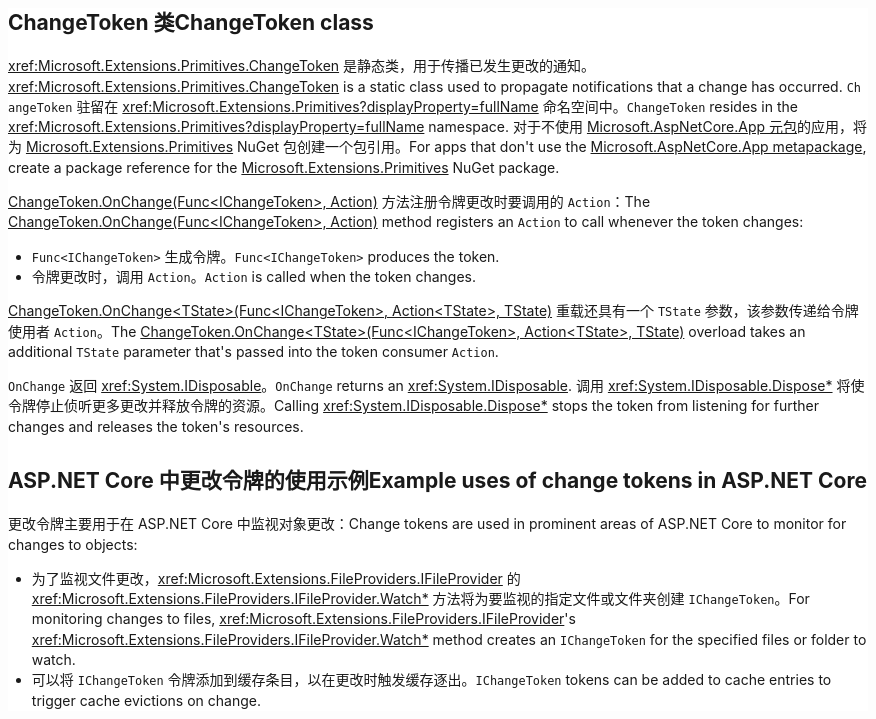 ## <a name="changetoken-class"></a><span data-ttu-id="1dd7f-229">ChangeToken 类</span><span class="sxs-lookup"><span data-stu-id="1dd7f-229">ChangeToken class</span></span>

<span data-ttu-id="1dd7f-230"><xref:Microsoft.Extensions.Primitives.ChangeToken> 是静态类，用于传播已发生更改的通知。</span><span class="sxs-lookup"><span data-stu-id="1dd7f-230"><xref:Microsoft.Extensions.Primitives.ChangeToken> is a static class used to propagate notifications that a change has occurred.</span></span> <span data-ttu-id="1dd7f-231">`ChangeToken` 驻留在 <xref:Microsoft.Extensions.Primitives?displayProperty=fullName> 命名空间中。</span><span class="sxs-lookup"><span data-stu-id="1dd7f-231">`ChangeToken` resides in the <xref:Microsoft.Extensions.Primitives?displayProperty=fullName> namespace.</span></span> <span data-ttu-id="1dd7f-232">对于不使用 [Microsoft.AspNetCore.App 元包](xref:fundamentals/metapackage-app)的应用，将为 [Microsoft.Extensions.Primitives](https://www.nuget.org/packages/Microsoft.Extensions.Primitives/) NuGet 包创建一个包引用。</span><span class="sxs-lookup"><span data-stu-id="1dd7f-232">For apps that don't use the [Microsoft.AspNetCore.App metapackage](xref:fundamentals/metapackage-app), create a package reference for the [Microsoft.Extensions.Primitives](https://www.nuget.org/packages/Microsoft.Extensions.Primitives/) NuGet package.</span></span>

<span data-ttu-id="1dd7f-233">[ChangeToken.OnChange(Func\<IChangeToken>, Action)](xref:Microsoft.Extensions.Primitives.ChangeToken.OnChange*) 方法注册令牌更改时要调用的 `Action`：</span><span class="sxs-lookup"><span data-stu-id="1dd7f-233">The [ChangeToken.OnChange(Func\<IChangeToken>, Action)](xref:Microsoft.Extensions.Primitives.ChangeToken.OnChange*) method registers an `Action` to call whenever the token changes:</span></span>

* <span data-ttu-id="1dd7f-234">`Func<IChangeToken>` 生成令牌。</span><span class="sxs-lookup"><span data-stu-id="1dd7f-234">`Func<IChangeToken>` produces the token.</span></span>
* <span data-ttu-id="1dd7f-235">令牌更改时，调用 `Action`。</span><span class="sxs-lookup"><span data-stu-id="1dd7f-235">`Action` is called when the token changes.</span></span>

<span data-ttu-id="1dd7f-236">[ChangeToken.OnChange\<TState>(Func\<IChangeToken>, Action\<TState>, TState)](xref:Microsoft.Extensions.Primitives.ChangeToken.OnChange*) 重载还具有一个 `TState` 参数，该参数传递给令牌使用者 `Action`。</span><span class="sxs-lookup"><span data-stu-id="1dd7f-236">The [ChangeToken.OnChange\<TState>(Func\<IChangeToken>, Action\<TState>, TState)](xref:Microsoft.Extensions.Primitives.ChangeToken.OnChange*) overload takes an additional `TState` parameter that's passed into the token consumer `Action`.</span></span>

<span data-ttu-id="1dd7f-237">`OnChange` 返回 <xref:System.IDisposable>。</span><span class="sxs-lookup"><span data-stu-id="1dd7f-237">`OnChange` returns an <xref:System.IDisposable>.</span></span> <span data-ttu-id="1dd7f-238">调用 <xref:System.IDisposable.Dispose*> 将使令牌停止侦听更多更改并释放令牌的资源。</span><span class="sxs-lookup"><span data-stu-id="1dd7f-238">Calling <xref:System.IDisposable.Dispose*> stops the token from listening for further changes and releases the token's resources.</span></span>

## <a name="example-uses-of-change-tokens-in-aspnet-core"></a><span data-ttu-id="1dd7f-239">ASP.NET Core 中更改令牌的使用示例</span><span class="sxs-lookup"><span data-stu-id="1dd7f-239">Example uses of change tokens in ASP.NET Core</span></span>

<span data-ttu-id="1dd7f-240">更改令牌主要用于在 ASP.NET Core 中监视对象更改：</span><span class="sxs-lookup"><span data-stu-id="1dd7f-240">Change tokens are used in prominent areas of ASP.NET Core to monitor for changes to objects:</span></span>

* <span data-ttu-id="1dd7f-241">为了监视文件更改，<xref:Microsoft.Extensions.FileProviders.IFileProvider> 的 <xref:Microsoft.Extensions.FileProviders.IFileProvider.Watch*> 方法将为要监视的指定文件或文件夹创建 `IChangeToken`。</span><span class="sxs-lookup"><span data-stu-id="1dd7f-241">For monitoring changes to files, <xref:Microsoft.Extensions.FileProviders.IFileProvider>'s <xref:Microsoft.Extensions.FileProviders.IFileProvider.Watch*> method creates an `IChangeToken` for the specified files or folder to watch.</span></span>
* <span data-ttu-id="1dd7f-242">可以将 `IChangeToken` 令牌添加到缓存条目，以在更改时触发缓存逐出。</span><span class="sxs-lookup"><span data-stu-id="1dd7f-242">`IChangeToken` tokens can be added to cache entries to trigger cache evictions on change.</span></span>